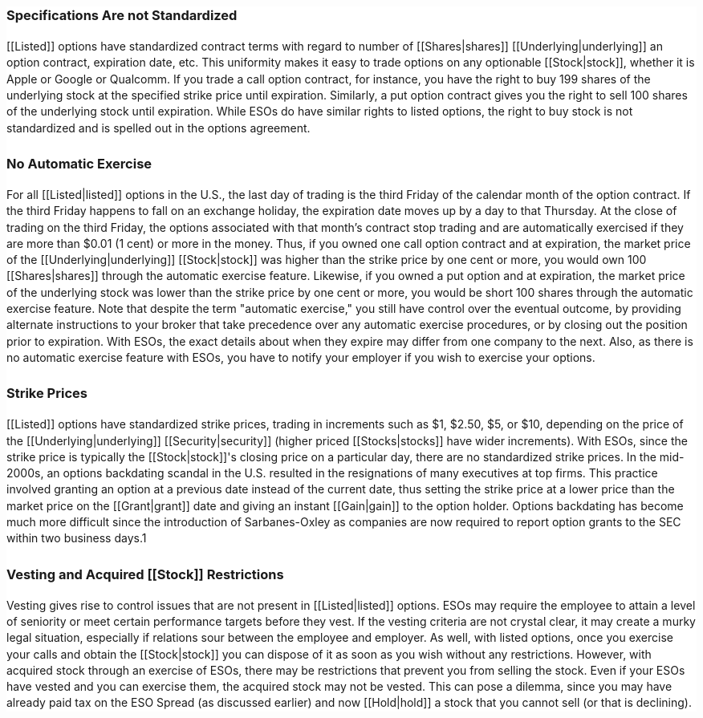 ### Specifications Are not Standardized

[[Listed]] options have standardized contract terms with regard to number of [[Shares|shares]] [[Underlying|underlying]] an option contract, expiration date, etc. This uniformity makes it easy to trade options on any optionable [[Stock|stock]], whether it is Apple or Google or Qualcomm. If you trade a call option contract, for instance, you have the right to buy 199 shares of the underlying stock at the specified strike price until expiration. Similarly, a put option contract gives you the right to sell 100 shares of the underlying stock until expiration. While ESOs do have similar rights to listed options, the right to buy stock is not standardized and is spelled out in the options agreement.

### No Automatic Exercise

For all [[Listed|listed]] options in the U.S., the last day of trading is the third Friday of the calendar month of the option contract. If the third Friday happens to fall on an exchange holiday, the expiration date moves up by a day to that Thursday. At the close of trading on the third Friday, the options associated with that month’s contract stop trading and are automatically exercised if they are more than $0.01 (1 cent) or more in the money. Thus, if you owned one call option contract and at expiration, the market price of the [[Underlying|underlying]] [[Stock|stock]] was higher than the strike price by one cent or more, you would own 100 [[Shares|shares]] through the automatic exercise feature. Likewise, if you owned a put option and at expiration, the market price of the underlying stock was lower than the strike price by one cent or more, you would be short 100 shares through the automatic exercise feature. Note that despite the term "automatic exercise," you still have control over the eventual outcome, by providing alternate instructions to your broker that take precedence over any automatic exercise procedures, or by closing out the position prior to expiration. With ESOs, the exact details about when they expire may differ from one company to the next. Also, as there is no automatic exercise feature with ESOs, you have to notify your employer if you wish to exercise your options.

### Strike Prices

[[Listed]] options have standardized strike prices, trading in increments such as $1, $2.50, $5, or $10, depending on the price of the [[Underlying|underlying]] [[Security|security]] (higher priced [[Stocks|stocks]] have wider increments). With ESOs, since the strike price is typically the [[Stock|stock]]'s closing price on a particular day, there are no standardized strike prices. In the mid-2000s, an options backdating scandal in the U.S. resulted in the resignations of many executives at top firms. This practice involved granting an option at a previous date instead of the current date, thus setting the strike price at a lower price than the market price on the [[Grant|grant]] date and giving an instant [[Gain|gain]] to the option holder. Options backdating has become much more difficult since the introduction of Sarbanes-Oxley as companies are now required to report option grants to the SEC within two business days.1

### Vesting and Acquired [[Stock]] Restrictions

Vesting gives rise to control issues that are not present in [[Listed|listed]] options. ESOs may require the employee to attain a level of seniority or meet certain performance targets before they vest. If the vesting criteria are not crystal clear, it may create a murky legal situation, especially if relations sour between the employee and employer. As well, with listed options, once you exercise your calls and obtain the [[Stock|stock]] you can dispose of it as soon as you wish without any restrictions. However, with acquired stock through an exercise of ESOs, there may be restrictions that prevent you from selling the stock. Even if your ESOs have vested and you can exercise them, the acquired stock may not be vested. This can pose a dilemma, since you may have already paid tax on the ESO Spread (as discussed earlier) and now [[Hold|hold]] a stock that you cannot sell (or that is declining). 
